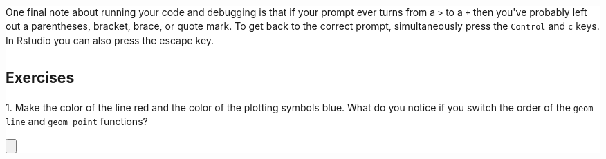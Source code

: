 One final note about running your code and debugging is that if your prompt ever turns from a `>` to a `+` then you've probably left out a parentheses, bracket, brace, or quote mark. To get back to the correct prompt, simultaneously press the `Control` and `c` keys. In Rstudio you can also press the escape key.

## Exercises
1\. Make the color of the line red and the color of the plotting symbols blue. What do you notice if you switch the order of the `geom_line` and `geom_point` functions?

<input type="button" class="hideshow">
<div markdown="1" style="display:none;">
`geom_line` then `geom_point`...


```r
ggplot(annual_counts, aes(x=year, y=count)) +
	geom_line(color="red", size=2) +
	geom_point(color="blue", size=3) +
	scale_y_continuous(limits=c(0,NA)) +
	scale_x_continuous(breaks=c(1990, 1995, 2000, 2005, 2010, 2015)) +
	labs(x="Year",
		y="Number of cases",
		title="The number of Lyme disease cases has been rising since 1990") +
	theme_classic()
```
